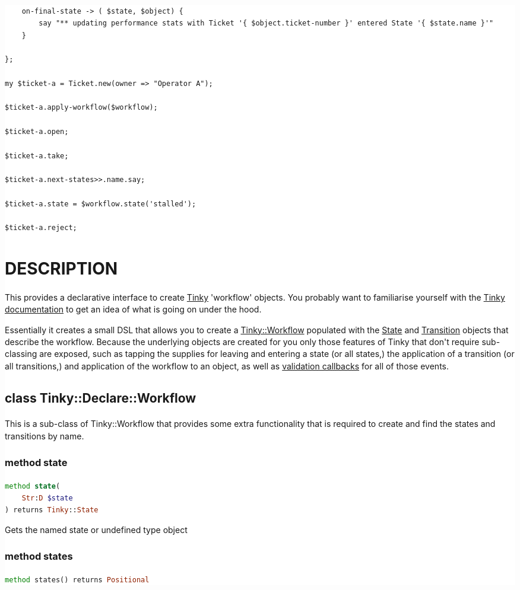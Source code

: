         on-final-state -> ( $state, $object) {
            say "** updating performance stats with Ticket '{ $object.ticket-number }' entered State '{ $state.name }'"
        }

    };

    my $ticket-a = Ticket.new(owner => "Operator A");

    $ticket-a.apply-workflow($workflow);

    $ticket-a.open;

    $ticket-a.take;

    $ticket-a.next-states>>.name.say;

    $ticket-a.state = $workflow.state('stalled');

    $ticket-a.reject;

DESCRIPTION
===========

This provides a declarative interface to create [Tinky](https://github.com/jonathanstowe/Tinky) 'workflow' objects. You probably want to familiarise yourself with the [Tinky documentation](https://github.com/jonathanstowe/Tinky/blob/master/Documentation.md) to get an idea of what is going on under the hood.

Essentially it creates a small DSL that allows you to create a [Tinky::Workflow](https://github.com/jonathanstowe/Tinky/blob/master/Documentation.md#class-tinkyworkflow) populated with the [State](https://github.com/jonathanstowe/Tinky/blob/master/Documentation.md#class-tinkystate) and [Transition](https://github.com/jonathanstowe/Tinky/blob/master/Documentation.md#class-tinkystate) objects that describe the workflow. Because the underlying objects are created for you only those features of Tinky that don't require sub-classing are exposed, such as tapping the supplies for leaving and entering a state (or all states,) the application of a transition (or all transitions,) and application of the workflow to an object, as well as [validation callbacks](https://github.com/jonathanstowe/Tinky/blob/master/Documentation.md#subset-validatecallback) for all of those events.

class Tinky::Declare::Workflow
------------------------------

This is a sub-class of Tinky::Workflow that provides some extra functionality that is required to create and find the states and transitions by name.

### method state

```raku
method state(
    Str:D $state
) returns Tinky::State
```

Gets the named state or undefined type object

### method states

```raku
method states() returns Positional
```
